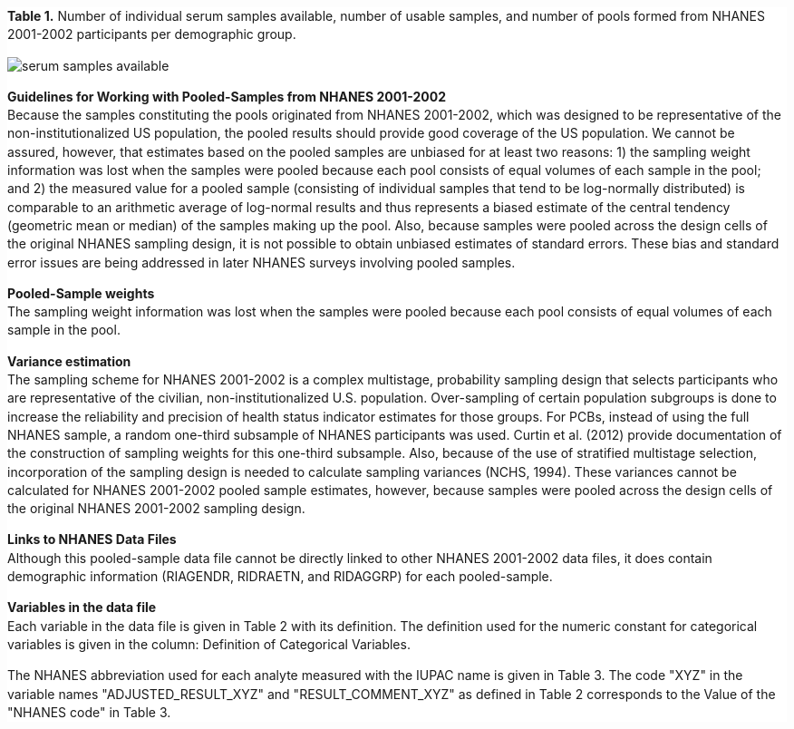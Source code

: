 **Table 1.** Number of individual serum samples available, number of usable
samples, and number of pools formed from NHANES 2001-2002 participants per
demographic group.

![serum samples
available](/NCHS/NHANES/2001-2002/SSPCB_B/ss_serum_samples_available.png)

**Guidelines for Working with Pooled-Samples from NHANES 2001-2002**  
Because the samples constituting the pools originated from NHANES 2001-2002,
which was designed to be representative of the non-institutionalized US
population, the pooled results should provide good coverage of the US
population. We cannot be assured, however, that estimates based on the pooled
samples are unbiased for at least two reasons: 1) the sampling weight
information was lost when the samples were pooled because each pool consists
of equal volumes of each sample in the pool; and 2) the measured value for a
pooled sample (consisting of individual samples that tend to be log-normally
distributed) is comparable to an arithmetic average of log-normal results and
thus represents a biased estimate of the central tendency (geometric mean or
median) of the samples making up the pool. Also, because samples were pooled
across the design cells of the original NHANES sampling design, it is not
possible to obtain unbiased estimates of standard errors. These bias and
standard error issues are being addressed in later NHANES surveys involving
pooled samples.

**Pooled-Sample weights**  
The sampling weight information was lost when the samples were pooled because
each pool consists of equal volumes of each sample in the pool.  
  
**Variance estimation**  
The sampling scheme for NHANES 2001-2002 is a complex multistage, probability
sampling design that selects participants who are representative of the
civilian, non-institutionalized U.S. population. Over-sampling of certain
population subgroups is done to increase the reliability and precision of
health status indicator estimates for those groups. For PCBs, instead of using
the full NHANES sample, a random one-third subsample of NHANES participants
was used. Curtin et al. (2012) provide documentation of the construction of
sampling weights for this one-third subsample. Also, because of the use of
stratified multistage selection, incorporation of the sampling design is
needed to calculate sampling variances (NCHS, 1994). These variances cannot be
calculated for NHANES 2001-2002 pooled sample estimates, however, because
samples were pooled across the design cells of the original NHANES 2001-2002
sampling design.

**Links to NHANES Data Files**  
Although this pooled-sample data file cannot be directly linked to other
NHANES 2001-2002 data files, it does contain demographic information
(RIAGENDR, RIDRAETN, and RIDAGGRP) for each pooled-sample.

**Variables in the data file**  
Each variable in the data file is given in Table 2 with its definition. The
definition used for the numeric constant for categorical variables is given in
the column: Definition of Categorical Variables.

The NHANES abbreviation used for each analyte measured with the IUPAC name is
given in Table 3. The code "XYZ" in the variable names "ADJUSTED_RESULT_XYZ"
and "RESULT_COMMENT_XYZ" as defined in Table 2 corresponds to the Value of the
"NHANES code" in Table 3.
